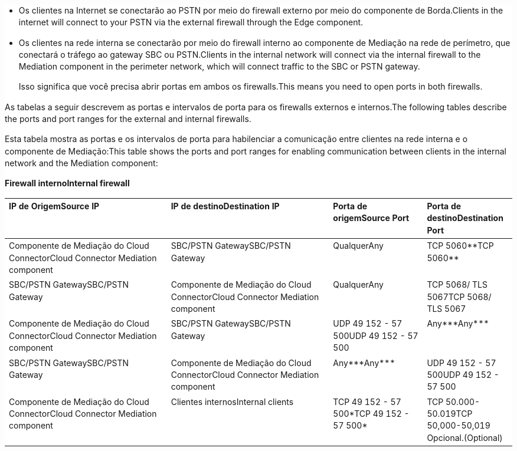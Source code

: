   - <span data-ttu-id="5d5d0-321">Os clientes na Internet se conectarão ao PSTN por meio do firewall externo por meio do componente de Borda.</span><span class="sxs-lookup"><span data-stu-id="5d5d0-321">Clients in the internet will connect to your PSTN via the external firewall through the Edge component.</span></span>

  - <span data-ttu-id="5d5d0-322">Os clientes na rede interna se conectarão por meio do firewall interno ao componente de Mediação na rede de perímetro, que conectará o tráfego ao gateway SBC ou PSTN.</span><span class="sxs-lookup"><span data-stu-id="5d5d0-322">Clients in the internal network will connect via the internal firewall to the Mediation component in the perimeter network, which will connect traffic to the SBC or PSTN gateway.</span></span>

    <span data-ttu-id="5d5d0-323">Isso significa que você precisa abrir portas em ambos os firewalls.</span><span class="sxs-lookup"><span data-stu-id="5d5d0-323">This means you need to open ports in both firewalls.</span></span>

<span data-ttu-id="5d5d0-324">As tabelas a seguir descrevem as portas e intervalos de porta para os firewalls externos e internos.</span><span class="sxs-lookup"><span data-stu-id="5d5d0-324">The following tables describe the ports and port ranges for the external and internal firewalls.</span></span>

<span data-ttu-id="5d5d0-325">Esta tabela mostra as portas e os intervalos de porta para habilenciar a comunicação entre clientes na rede interna e o componente de Mediação:</span><span class="sxs-lookup"><span data-stu-id="5d5d0-325">This table shows the ports and port ranges for enabling communication between clients in the internal network and the Mediation component:</span></span>

<span data-ttu-id="5d5d0-326">**Firewall interno**</span><span class="sxs-lookup"><span data-stu-id="5d5d0-326">**Internal firewall**</span></span>



|<span data-ttu-id="5d5d0-327">**IP de Origem**</span><span class="sxs-lookup"><span data-stu-id="5d5d0-327">**Source IP**</span></span>|<span data-ttu-id="5d5d0-328">**IP de destino**</span><span class="sxs-lookup"><span data-stu-id="5d5d0-328">**Destination IP**</span></span>|<span data-ttu-id="5d5d0-329">**Porta de origem**</span><span class="sxs-lookup"><span data-stu-id="5d5d0-329">**Source Port**</span></span>|<span data-ttu-id="5d5d0-330">**Porta de destino**</span><span class="sxs-lookup"><span data-stu-id="5d5d0-330">**Destination Port**</span></span>|
|:-----|:-----|:-----|:-----|
|<span data-ttu-id="5d5d0-331">Componente de Mediação do Cloud Connector</span><span class="sxs-lookup"><span data-stu-id="5d5d0-331">Cloud Connector Mediation component</span></span>  <br/> |<span data-ttu-id="5d5d0-332">SBC/PSTN Gateway</span><span class="sxs-lookup"><span data-stu-id="5d5d0-332">SBC/PSTN Gateway</span></span>  <br/> |<span data-ttu-id="5d5d0-333">Qualquer</span><span class="sxs-lookup"><span data-stu-id="5d5d0-333">Any</span></span>  <br/> |<span data-ttu-id="5d5d0-334">TCP 5060\*\*</span><span class="sxs-lookup"><span data-stu-id="5d5d0-334">TCP 5060\*\*</span></span>  <br/> |
|<span data-ttu-id="5d5d0-335">SBC/PSTN Gateway</span><span class="sxs-lookup"><span data-stu-id="5d5d0-335">SBC/PSTN Gateway</span></span>  <br/> |<span data-ttu-id="5d5d0-336">Componente de Mediação do Cloud Connector</span><span class="sxs-lookup"><span data-stu-id="5d5d0-336">Cloud Connector Mediation component</span></span>  <br/> |<span data-ttu-id="5d5d0-337">Qualquer</span><span class="sxs-lookup"><span data-stu-id="5d5d0-337">Any</span></span>  <br/> |<span data-ttu-id="5d5d0-338">TCP 5068/ TLS 5067</span><span class="sxs-lookup"><span data-stu-id="5d5d0-338">TCP 5068/ TLS 5067</span></span>  <br/> |
|<span data-ttu-id="5d5d0-339">Componente de Mediação do Cloud Connector</span><span class="sxs-lookup"><span data-stu-id="5d5d0-339">Cloud Connector Mediation component</span></span>  <br/> |<span data-ttu-id="5d5d0-340">SBC/PSTN Gateway</span><span class="sxs-lookup"><span data-stu-id="5d5d0-340">SBC/PSTN Gateway</span></span>  <br/> |<span data-ttu-id="5d5d0-341">UDP 49 152 - 57 500</span><span class="sxs-lookup"><span data-stu-id="5d5d0-341">UDP 49 152 - 57 500</span></span>  <br/> |<span data-ttu-id="5d5d0-342">Any\*\*\*</span><span class="sxs-lookup"><span data-stu-id="5d5d0-342">Any\*\*\*</span></span>  <br/> |
|<span data-ttu-id="5d5d0-343">SBC/PSTN Gateway</span><span class="sxs-lookup"><span data-stu-id="5d5d0-343">SBC/PSTN Gateway</span></span>  <br/> |<span data-ttu-id="5d5d0-344">Componente de Mediação do Cloud Connector</span><span class="sxs-lookup"><span data-stu-id="5d5d0-344">Cloud Connector Mediation component</span></span>  <br/> |<span data-ttu-id="5d5d0-345">Any\*\*\*</span><span class="sxs-lookup"><span data-stu-id="5d5d0-345">Any\*\*\*</span></span>  <br/> |<span data-ttu-id="5d5d0-346">UDP 49 152 - 57 500</span><span class="sxs-lookup"><span data-stu-id="5d5d0-346">UDP 49 152 - 57 500</span></span>  <br/> |
|<span data-ttu-id="5d5d0-347">Componente de Mediação do Cloud Connector</span><span class="sxs-lookup"><span data-stu-id="5d5d0-347">Cloud Connector Mediation component</span></span>  <br/> |<span data-ttu-id="5d5d0-348">Clientes internos</span><span class="sxs-lookup"><span data-stu-id="5d5d0-348">Internal clients</span></span>  <br/> |<span data-ttu-id="5d5d0-349">TCP 49 152 - 57 500\*</span><span class="sxs-lookup"><span data-stu-id="5d5d0-349">TCP 49 152 - 57 500\*</span></span>  <br/> |<span data-ttu-id="5d5d0-350">TCP 50.000-50.019</span><span class="sxs-lookup"><span data-stu-id="5d5d0-350">TCP 50,000-50,019</span></span>  <br/> <span data-ttu-id="5d5d0-351">Opcional.</span><span class="sxs-lookup"><span data-stu-id="5d5d0-351">(Optional)</span></span>  <br/> |